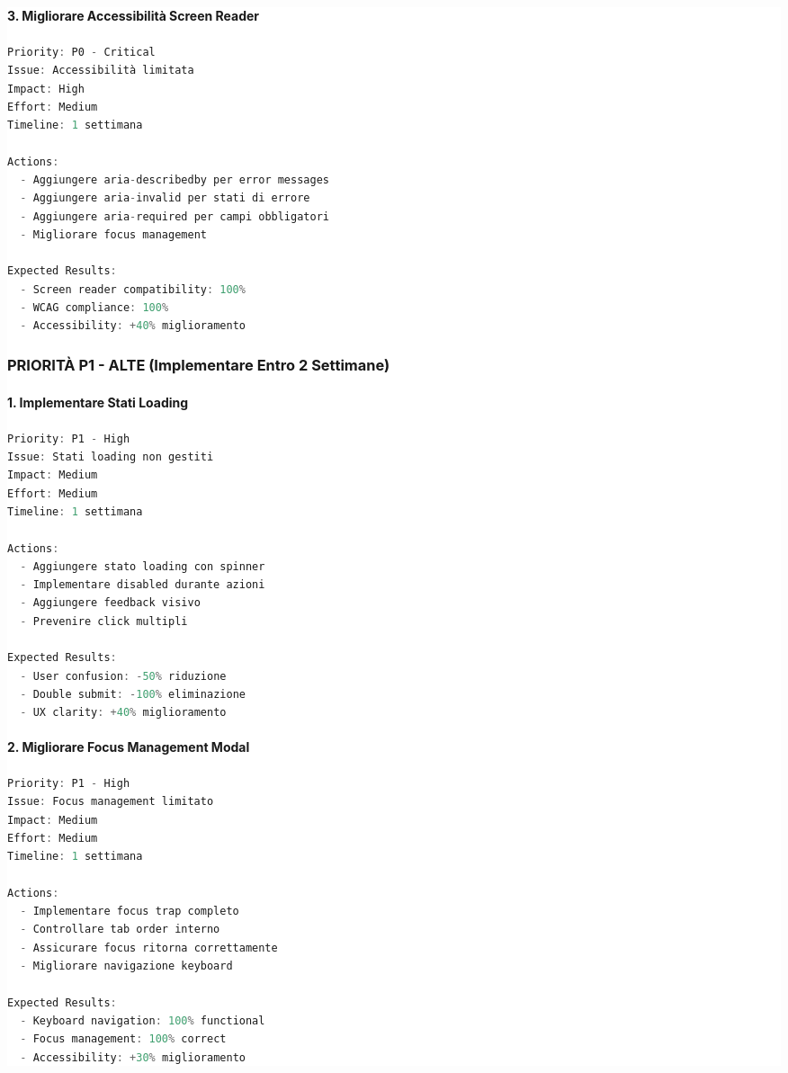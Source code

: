 #### **3. Migliorare Accessibilità Screen Reader**
```typescript
Priority: P0 - Critical
Issue: Accessibilità limitata
Impact: High
Effort: Medium
Timeline: 1 settimana

Actions:
  - Aggiungere aria-describedby per error messages
  - Aggiungere aria-invalid per stati di errore
  - Aggiungere aria-required per campi obbligatori
  - Migliorare focus management

Expected Results:
  - Screen reader compatibility: 100%
  - WCAG compliance: 100%
  - Accessibility: +40% miglioramento
```

### **PRIORITÀ P1 - ALTE (Implementare Entro 2 Settimane)**

#### **1. Implementare Stati Loading**
```typescript
Priority: P1 - High
Issue: Stati loading non gestiti
Impact: Medium
Effort: Medium
Timeline: 1 settimana

Actions:
  - Aggiungere stato loading con spinner
  - Implementare disabled durante azioni
  - Aggiungere feedback visivo
  - Prevenire click multipli

Expected Results:
  - User confusion: -50% riduzione
  - Double submit: -100% eliminazione
  - UX clarity: +40% miglioramento
```

#### **2. Migliorare Focus Management Modal**
```typescript
Priority: P1 - High
Issue: Focus management limitato
Impact: Medium
Effort: Medium
Timeline: 1 settimana

Actions:
  - Implementare focus trap completo
  - Controllare tab order interno
  - Assicurare focus ritorna correttamente
  - Migliorare navigazione keyboard

Expected Results:
  - Keyboard navigation: 100% functional
  - Focus management: 100% correct
  - Accessibility: +30% miglioramento
```
